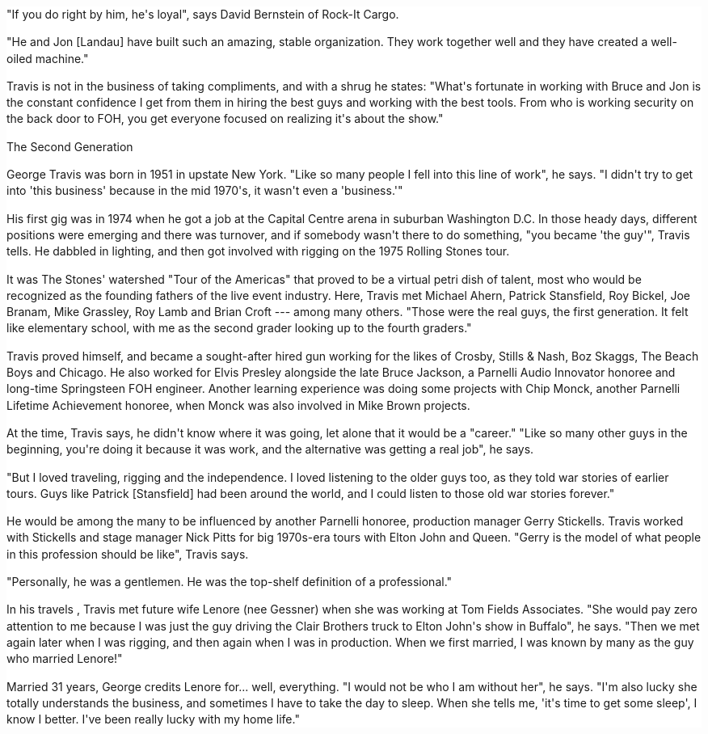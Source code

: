 "If you do right by him, he's loyal", says David Bernstein of Rock-It Cargo.

"He and Jon [Landau] have built such an amazing, stable organization. They work together well and they have created a well-oiled machine."

Travis is not in the business of taking compliments, and with a shrug he states: "What's fortunate in working with Bruce and Jon is the constant confidence I get from them in hiring the best guys and working with the best tools. From who is working security on the back door to FOH, you get everyone focused on realizing it's about the show."

The Second Generation

George Travis was born in 1951 in upstate New York. "Like so many people I fell into this line of work", he says. "I didn't try to get into 'this business' because in the mid 1970's, it wasn't even a 'business.'"

His first gig was in 1974 when he got a job at the Capital Centre arena in suburban Washington D.C. In those heady days, different positions were emerging and there was turnover, and if somebody wasn't there to do something, "you became 'the guy'", Travis tells. He dabbled in lighting, and then got involved with rigging on the 1975 Rolling Stones tour.

It was The Stones' watershed "Tour of the Americas" that proved to be a virtual petri dish of talent, most who would be recognized as the founding fathers of the live event industry. Here, Travis met Michael Ahern, Patrick Stansfield, Roy Bickel, Joe Branam, Mike Grassley, Roy Lamb and Brian Croft --- among many others. "Those were the real guys, the first generation. It felt like elementary school, with me as the second grader looking up to the fourth graders."

Travis proved himself, and became a sought-after hired gun working for the likes of Crosby, Stills & Nash, Boz Skaggs, The Beach Boys and Chicago. He also worked for Elvis Presley alongside the late Bruce Jackson, a Parnelli Audio Innovator honoree and long-time Springsteen FOH engineer. Another learning experience was doing some projects with Chip Monck, another Parnelli Lifetime Achievement honoree, when Monck was also involved in Mike Brown projects.

At the time, Travis says, he didn't know where it was going, let alone that it would be a "career." "Like so many other guys in the beginning, you're doing it because it was work, and the alternative was getting a real job", he says.

"But I loved traveling, rigging and the independence. I loved listening to the older guys too, as they told war stories of earlier tours. Guys like Patrick [Stansfield] had been around the world, and I could listen to those old war stories forever."

He would be among the many to be influenced by another Parnelli honoree, production manager Gerry Stickells. Travis worked with Stickells and stage manager Nick Pitts for big 1970s-era tours with Elton John and Queen. "Gerry is the model of what people in this profession should be like", Travis says.

"Personally, he was a gentlemen. He was the top-shelf definition of a professional."

In his travels , Travis met future wife Lenore (nee Gessner) when she was working at Tom Fields Associates. "She would pay zero attention to me because I was just the guy driving the Clair Brothers truck to Elton John's show in Buffalo", he says. "Then we met again later when I was rigging, and then again when I was in production. When we first married, I was known by many as the guy who married Lenore!"

Married 31 years, George credits Lenore for... well, everything. "I would not be who I am without her", he says. "I'm also lucky she totally understands the business, and sometimes I have to take the day to sleep. When she tells me, 'it's time to get some sleep', I know I better. I've been really lucky with my home life."
